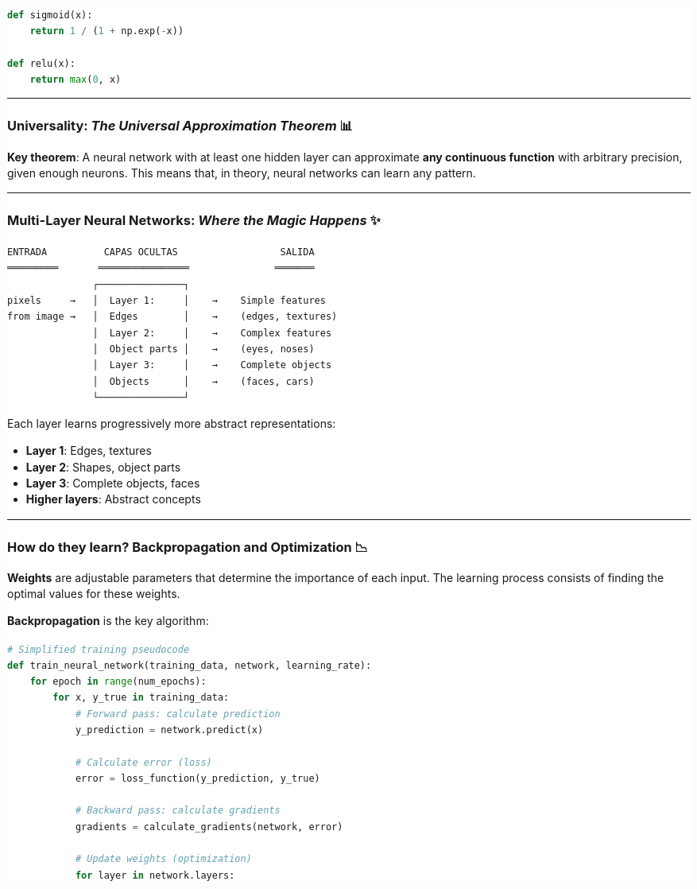 ```python
def sigmoid(x):
    return 1 / (1 + np.exp(-x))

def relu(x):
    return max(0, x)
```

---

### **Universality**: *The Universal Approximation Theorem* 📊

**Key theorem**: A neural network with at least one hidden layer can approximate **any continuous function** with arbitrary precision, given enough neurons. This means that, in theory, neural networks can learn any pattern.

---

### **Multi-Layer Neural Networks**: *Where the Magic Happens* ✨
```text
ENTRADA          CAPAS OCULTAS                  SALIDA
═════════       ════════════════               ═══════
               ┌───────────────┐
pixels     →   │  Layer 1:     │    →    Simple features
from image →   │  Edges        │    →    (edges, textures)
               │  Layer 2:     │    →    Complex features
               │  Object parts │    →    (eyes, noses)
               │  Layer 3:     │    →    Complete objects
               │  Objects      │    →    (faces, cars)
               └───────────────┘
```


Each layer learns progressively more abstract representations:
- **Layer 1**: Edges, textures
- **Layer 2**: Shapes, object parts  
- **Layer 3**: Complete objects, faces
- **Higher layers**: Abstract concepts

---

### **How do they learn? Backpropagation and Optimization** 📉

**Weights** are adjustable parameters that determine the importance of each input. The learning process consists of finding the optimal values for these weights.

**Backpropagation** is the key algorithm:

```python
# Simplified training pseudocode
def train_neural_network(training_data, network, learning_rate):
    for epoch in range(num_epochs):
        for x, y_true in training_data:
            # Forward pass: calculate prediction
            y_prediction = network.predict(x)
            
            # Calculate error (loss)
            error = loss_function(y_prediction, y_true)
            
            # Backward pass: calculate gradients
            gradients = calculate_gradients(network, error)
            
            # Update weights (optimization)
            for layer in network.layers:
```